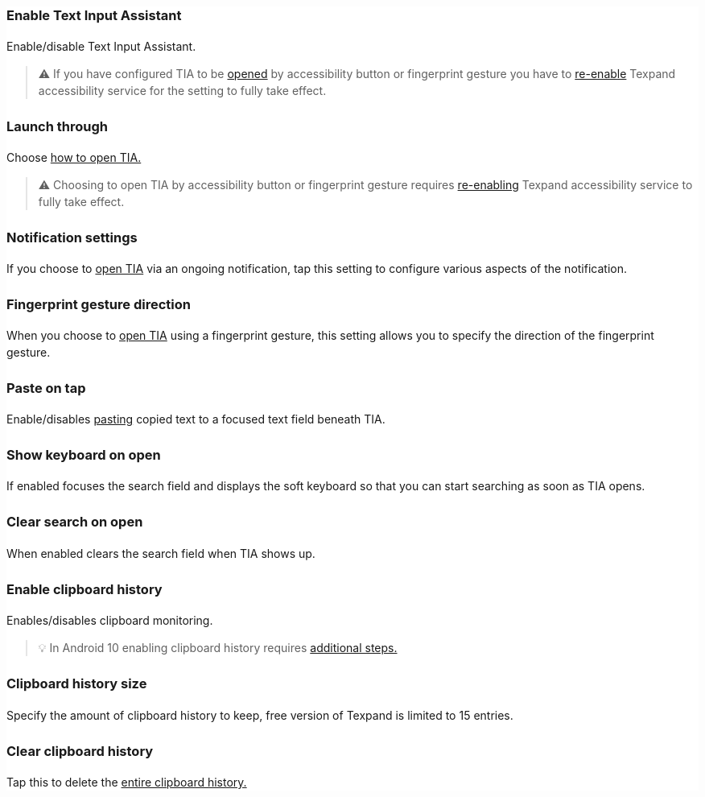

### Enable Text Input Assistant

Enable/disable Text Input Assistant. 

> ⚠️ If you have configured TIA to be [opened](#how-to-open) by accessibility button or fingerprint gesture you have to [re-enable](/getting-started?id=enabling-accessibility-service ':target=_self')  Texpand accessibility service for the setting to fully take effect.

### Launch through

Choose [how to open TIA.](#how-to-open)

> ⚠️ Choosing to open TIA by accessibility button or fingerprint gesture requires [re-enabling](/getting-started?id=enabling-accessibility-service ':target=_self') Texpand accessibility service to fully take effect.

### Notification settings

If you choose to [open TIA](#how-to-open) via an ongoing notification, tap this setting to configure various aspects of the notification.

### Fingerprint gesture direction

When you choose to [open TIA](#how-to-open) using a fingerprint gesture, this setting allows you to specify the direction of the fingerprint gesture.


### Paste on tap

Enable/disables [pasting](#copypaste-phrases) copied text to a focused text field beneath TIA.

### Show keyboard on open

If enabled focuses the search field and displays the soft keyboard so that you can start searching as soon as TIA opens.

### Clear search on open 

When enabled clears the search field when TIA shows up.

### Enable clipboard history

Enables/disables clipboard monitoring.

> 💡 In Android 10 enabling clipboard history requires [additional steps.](#clipboard-access-in-android-10)

### Clipboard history size

Specify the amount of clipboard history to keep, free version of Texpand is limited to 15 entries.

### Clear clipboard history

Tap this to delete the [entire clipboard history.](#delete-clipboard-history)
